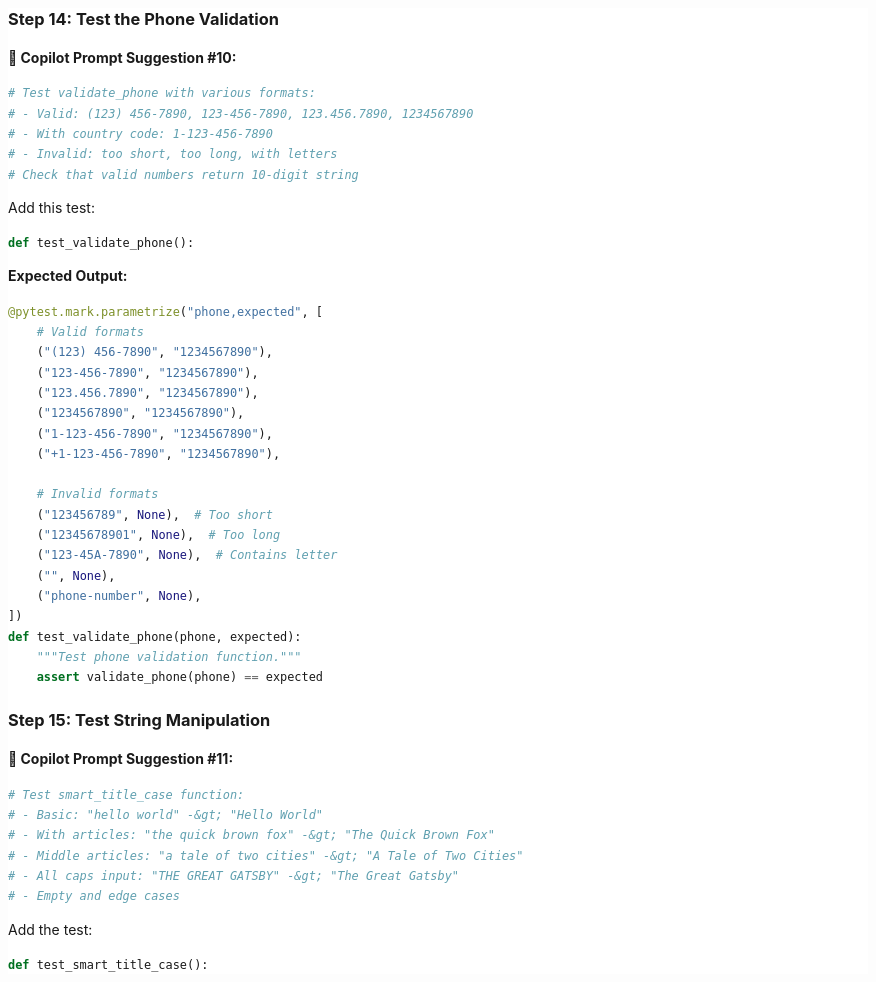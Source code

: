 
### Step 14: Test the Phone Validation

**🤖 Copilot Prompt Suggestion #10:**
```python
# Test validate_phone with various formats:
# - Valid: (123) 456-7890, 123-456-7890, 123.456.7890, 1234567890
# - With country code: 1-123-456-7890
# - Invalid: too short, too long, with letters
# Check that valid numbers return 10-digit string
```

Add this test:
```python
def test_validate_phone():
```

**Expected Output:**
```python
@pytest.mark.parametrize("phone,expected", [
    # Valid formats
    ("(123) 456-7890", "1234567890"),
    ("123-456-7890", "1234567890"),
    ("123.456.7890", "1234567890"),
    ("1234567890", "1234567890"),
    ("1-123-456-7890", "1234567890"),
    ("+1-123-456-7890", "1234567890"),
    
    # Invalid formats
    ("123456789", None),  # Too short
    ("12345678901", None),  # Too long
    ("123-45A-7890", None),  # Contains letter
    ("", None),
    ("phone-number", None),
])
def test_validate_phone(phone, expected):
    """Test phone validation function."""
    assert validate_phone(phone) == expected
```

### Step 15: Test String Manipulation

**🤖 Copilot Prompt Suggestion #11:**
```python
# Test smart_title_case function:
# - Basic: "hello world" -&gt; "Hello World"
# - With articles: "the quick brown fox" -&gt; "The Quick Brown Fox"
# - Middle articles: "a tale of two cities" -&gt; "A Tale of Two Cities"
# - All caps input: "THE GREAT GATSBY" -&gt; "The Great Gatsby"
# - Empty and edge cases
```

Add the test:
```python
def test_smart_title_case():
```
